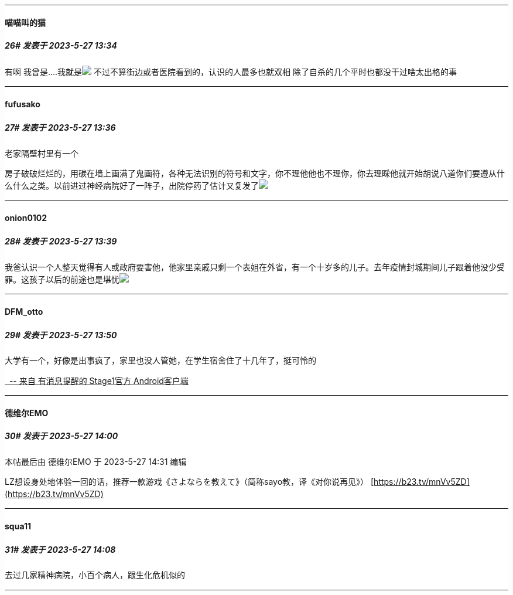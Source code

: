 *****

####  喵喵叫的猫  
##### 26#       发表于 2023-5-27 13:34

有啊 我曾是....我就是<img src="https://static.saraba1st.com/image/smiley/face2017/065.png" referrerpolicy="no-referrer">
不过不算街边或者医院看到的，认识的人最多也就双相
除了自杀的几个平时也都没干过啥太出格的事

*****

####  fufusako  
##### 27#       发表于 2023-5-27 13:36

老家隔壁村里有一个

房子破破烂烂的，用碳在墙上画满了鬼画符，各种无法识别的符号和文字，你不理他他也不理你，你去理睬他就开始胡说八道你们要遵从什么什么之类。以前进过神经病院好了一阵子，出院停药了估计又复发了<img src="https://static.saraba1st.com/image/smiley/face2017/124.png" referrerpolicy="no-referrer">

*****

####  onion0102  
##### 28#       发表于 2023-5-27 13:39

我爸认识一个人整天觉得有人或政府要害他，他家里亲戚只剩一个表姐在外省，有一个十岁多的儿子。去年疫情封城期间儿子跟着他没少受罪。这孩子以后的前途也是堪忧<img src="https://static.saraba1st.com/image/smiley/face2017/001.png" referrerpolicy="no-referrer">

*****

####  DFM_otto  
##### 29#       发表于 2023-5-27 13:50

大学有一个，好像是出事疯了，家里也没人管她，在学生宿舍住了十几年了，挺可怜的

[  -- 来自 有消息提醒的 Stage1官方 Android客户端](https://www.coolapk.com/apk/140634)

*****

####  德维尔EMO  
##### 30#       发表于 2023-5-27 14:00

 本帖最后由 德维尔EMO 于 2023-5-27 14:31 编辑 

LZ想设身处地体验一回的话，推荐一款游戏《さよならを教えて》（简称sayo教，译《对你说再见》）
[https://b23.tv/mnVv5ZD](https://b23.tv/mnVv5ZD)


*****

####  squa11  
##### 31#       发表于 2023-5-27 14:08

去过几家精神病院，小百个病人，跟生化危机似的

*****
